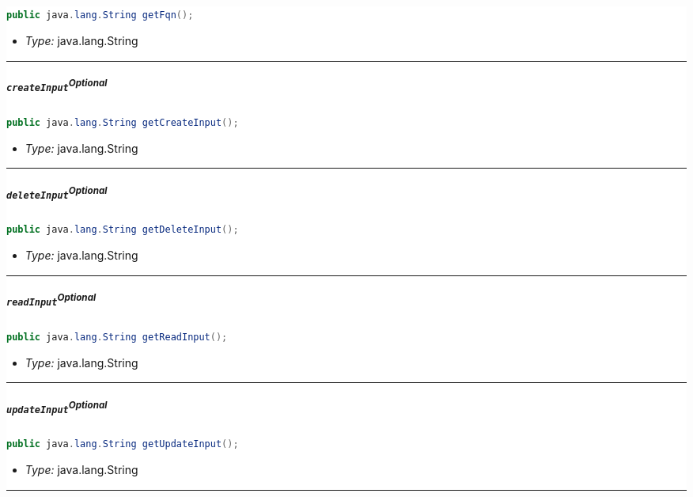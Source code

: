 ```java
public java.lang.String getFqn();
```

- *Type:* java.lang.String

---

##### `createInput`<sup>Optional</sup> <a name="createInput" id="@cdktf/provider-azuread.servicePrincipalCertificate.ServicePrincipalCertificateTimeoutsOutputReference.property.createInput"></a>

```java
public java.lang.String getCreateInput();
```

- *Type:* java.lang.String

---

##### `deleteInput`<sup>Optional</sup> <a name="deleteInput" id="@cdktf/provider-azuread.servicePrincipalCertificate.ServicePrincipalCertificateTimeoutsOutputReference.property.deleteInput"></a>

```java
public java.lang.String getDeleteInput();
```

- *Type:* java.lang.String

---

##### `readInput`<sup>Optional</sup> <a name="readInput" id="@cdktf/provider-azuread.servicePrincipalCertificate.ServicePrincipalCertificateTimeoutsOutputReference.property.readInput"></a>

```java
public java.lang.String getReadInput();
```

- *Type:* java.lang.String

---

##### `updateInput`<sup>Optional</sup> <a name="updateInput" id="@cdktf/provider-azuread.servicePrincipalCertificate.ServicePrincipalCertificateTimeoutsOutputReference.property.updateInput"></a>

```java
public java.lang.String getUpdateInput();
```

- *Type:* java.lang.String

---

